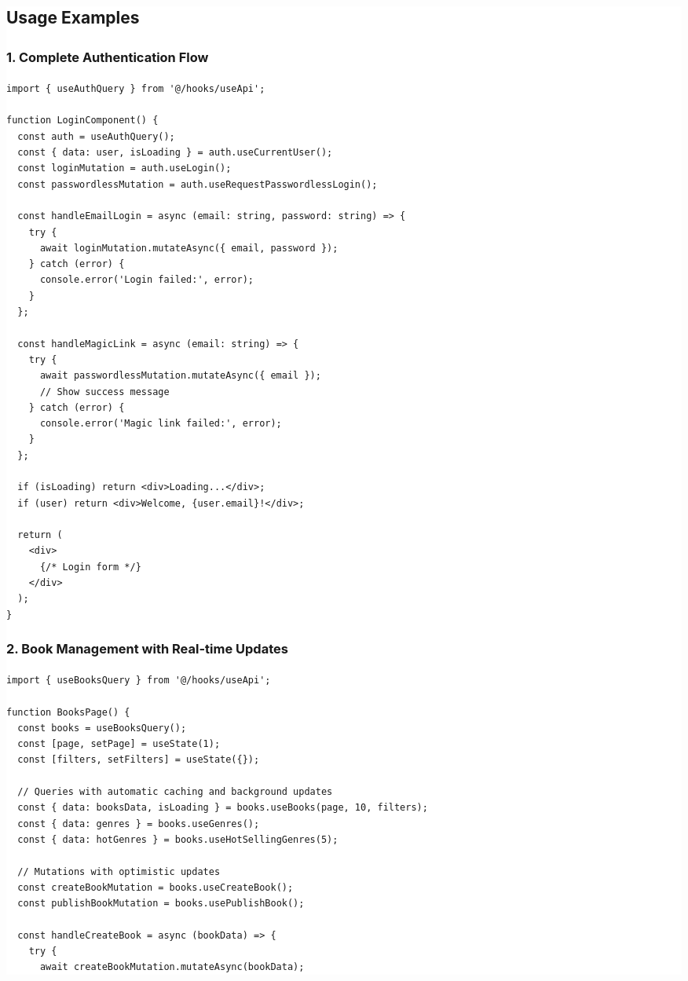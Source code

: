 ## Usage Examples

### 1. Complete Authentication Flow

```tsx
import { useAuthQuery } from '@/hooks/useApi';

function LoginComponent() {
  const auth = useAuthQuery();
  const { data: user, isLoading } = auth.useCurrentUser();
  const loginMutation = auth.useLogin();
  const passwordlessMutation = auth.useRequestPasswordlessLogin();

  const handleEmailLogin = async (email: string, password: string) => {
    try {
      await loginMutation.mutateAsync({ email, password });
    } catch (error) {
      console.error('Login failed:', error);
    }
  };

  const handleMagicLink = async (email: string) => {
    try {
      await passwordlessMutation.mutateAsync({ email });
      // Show success message
    } catch (error) {
      console.error('Magic link failed:', error);
    }
  };

  if (isLoading) return <div>Loading...</div>;
  if (user) return <div>Welcome, {user.email}!</div>;

  return (
    <div>
      {/* Login form */}
    </div>
  );
}
```

### 2. Book Management with Real-time Updates

```tsx
import { useBooksQuery } from '@/hooks/useApi';

function BooksPage() {
  const books = useBooksQuery();
  const [page, setPage] = useState(1);
  const [filters, setFilters] = useState({});

  // Queries with automatic caching and background updates
  const { data: booksData, isLoading } = books.useBooks(page, 10, filters);
  const { data: genres } = books.useGenres();
  const { data: hotGenres } = books.useHotSellingGenres(5);

  // Mutations with optimistic updates
  const createBookMutation = books.useCreateBook();
  const publishBookMutation = books.usePublishBook();

  const handleCreateBook = async (bookData) => {
    try {
      await createBookMutation.mutateAsync(bookData);
```